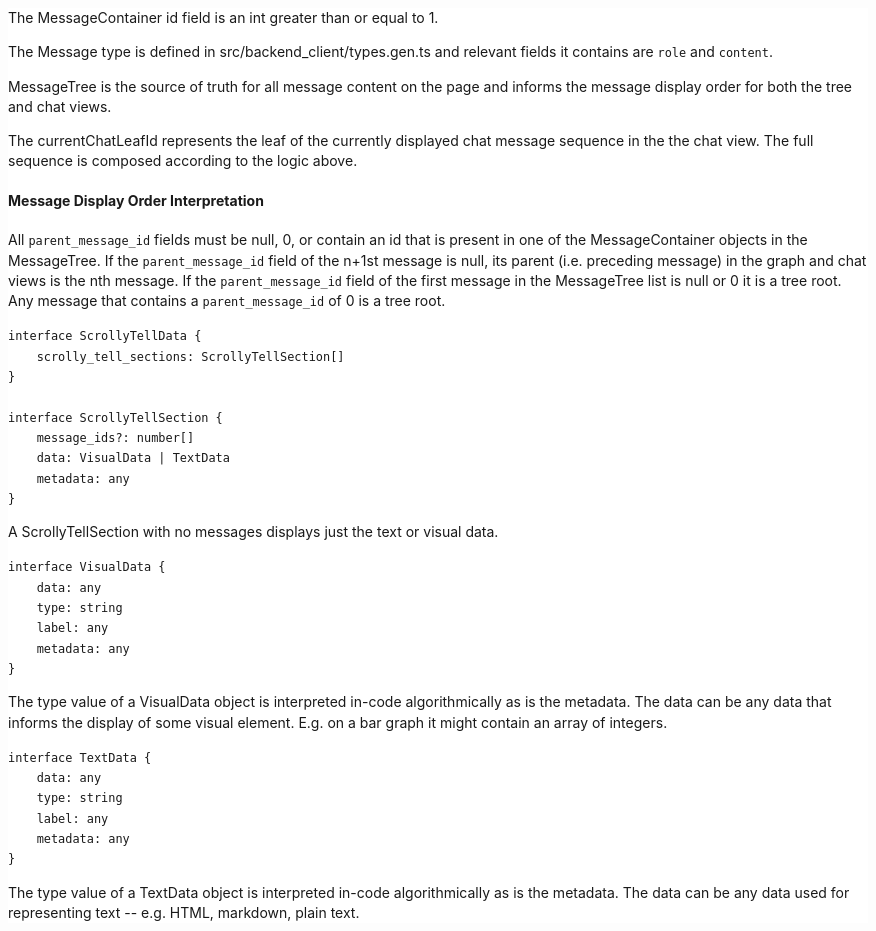 The MessageContainer id field is an int greater than or equal to 1.

The Message type is defined in src/backend_client/types.gen.ts and relevant fields it contains are `role` and `content`.

MessageTree is the source of truth for all message content on the page and informs the message display order for both the tree and chat views.

The currentChatLeafId represents the leaf of the currently displayed chat message sequence in the the chat view. The full sequence is composed according to the logic above.

#### Message Display Order Interpretation

All `parent_message_id` fields must be null, 0, or contain an id that is present in one of the MessageContainer objects in the MessageTree. If the `parent_message_id` field of the n+1st message is null, its parent (i.e. preceding message) in the graph and chat views is the nth message. If the `parent_message_id` field of the first message in the MessageTree list is null or 0 it is a tree root. Any message that contains a `parent_message_id` of 0 is a tree root.


```
interface ScrollyTellData {
    scrolly_tell_sections: ScrollyTellSection[]
}

interface ScrollyTellSection {
    message_ids?: number[]
    data: VisualData | TextData
    metadata: any
}
```

A ScrollyTellSection with no messages displays just the text or visual data.

```
interface VisualData {
    data: any
    type: string
    label: any
    metadata: any
}
```

The type value of a VisualData object is interpreted in-code algorithmically as is the metadata.  The data can be any data that informs the display of some visual element.  E.g. on a bar graph it might contain an array of integers.


```
interface TextData {
    data: any
    type: string
    label: any
    metadata: any
}
```

The type value of a TextData object is interpreted in-code algorithmically as is the metadata.  The data can be any data used for representing text -- e.g. HTML, markdown, plain text.
